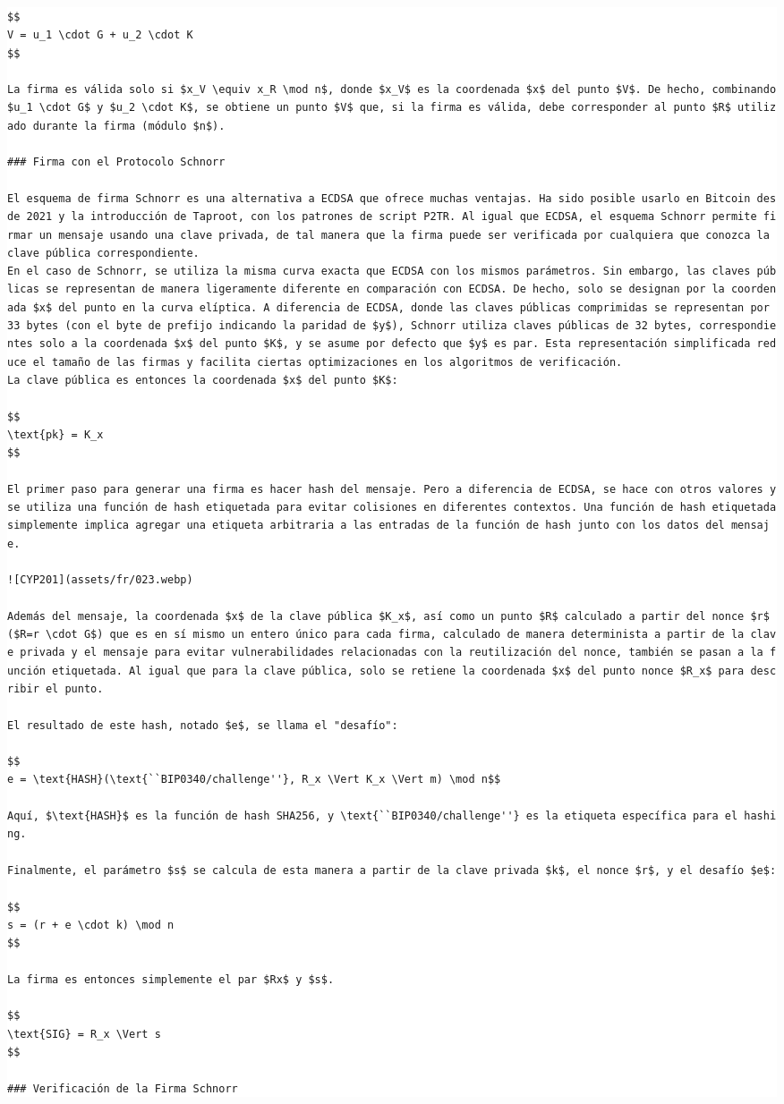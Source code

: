 ```txt
$$
V = u_1 \cdot G + u_2 \cdot K
$$

La firma es válida solo si $x_V \equiv x_R \mod n$, donde $x_V$ es la coordenada $x$ del punto $V$. De hecho, combinando $u_1 \cdot G$ y $u_2 \cdot K$, se obtiene un punto $V$ que, si la firma es válida, debe corresponder al punto $R$ utilizado durante la firma (módulo $n$).

### Firma con el Protocolo Schnorr

El esquema de firma Schnorr es una alternativa a ECDSA que ofrece muchas ventajas. Ha sido posible usarlo en Bitcoin desde 2021 y la introducción de Taproot, con los patrones de script P2TR. Al igual que ECDSA, el esquema Schnorr permite firmar un mensaje usando una clave privada, de tal manera que la firma puede ser verificada por cualquiera que conozca la clave pública correspondiente.
En el caso de Schnorr, se utiliza la misma curva exacta que ECDSA con los mismos parámetros. Sin embargo, las claves públicas se representan de manera ligeramente diferente en comparación con ECDSA. De hecho, solo se designan por la coordenada $x$ del punto en la curva elíptica. A diferencia de ECDSA, donde las claves públicas comprimidas se representan por 33 bytes (con el byte de prefijo indicando la paridad de $y$), Schnorr utiliza claves públicas de 32 bytes, correspondientes solo a la coordenada $x$ del punto $K$, y se asume por defecto que $y$ es par. Esta representación simplificada reduce el tamaño de las firmas y facilita ciertas optimizaciones en los algoritmos de verificación.
La clave pública es entonces la coordenada $x$ del punto $K$:

$$
\text{pk} = K_x
$$

El primer paso para generar una firma es hacer hash del mensaje. Pero a diferencia de ECDSA, se hace con otros valores y se utiliza una función de hash etiquetada para evitar colisiones en diferentes contextos. Una función de hash etiquetada simplemente implica agregar una etiqueta arbitraria a las entradas de la función de hash junto con los datos del mensaje.

![CYP201](assets/fr/023.webp)

Además del mensaje, la coordenada $x$ de la clave pública $K_x$, así como un punto $R$ calculado a partir del nonce $r$ ($R=r \cdot G$) que es en sí mismo un entero único para cada firma, calculado de manera determinista a partir de la clave privada y el mensaje para evitar vulnerabilidades relacionadas con la reutilización del nonce, también se pasan a la función etiquetada. Al igual que para la clave pública, solo se retiene la coordenada $x$ del punto nonce $R_x$ para describir el punto.

El resultado de este hash, notado $e$, se llama el "desafío":

$$
e = \text{HASH}(\text{``BIP0340/challenge''}, R_x \Vert K_x \Vert m) \mod n$$

Aquí, $\text{HASH}$ es la función de hash SHA256, y \text{``BIP0340/challenge''} es la etiqueta específica para el hashing.

Finalmente, el parámetro $s$ se calcula de esta manera a partir de la clave privada $k$, el nonce $r$, y el desafío $e$:

$$
s = (r + e \cdot k) \mod n
$$

La firma es entonces simplemente el par $Rx$ y $s$.

$$
\text{SIG} = R_x \Vert s
$$

### Verificación de la Firma Schnorr

```